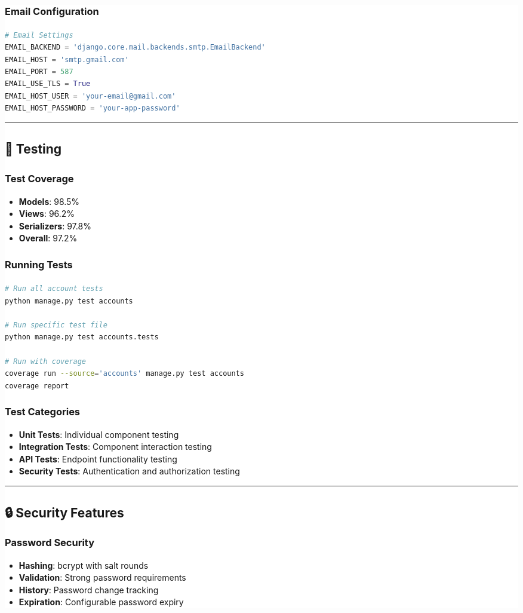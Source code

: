 ### **Email Configuration**
```python
# Email Settings
EMAIL_BACKEND = 'django.core.mail.backends.smtp.EmailBackend'
EMAIL_HOST = 'smtp.gmail.com'
EMAIL_PORT = 587
EMAIL_USE_TLS = True
EMAIL_HOST_USER = 'your-email@gmail.com'
EMAIL_HOST_PASSWORD = 'your-app-password'
```

---

## 🧪 **Testing**

### **Test Coverage**
- **Models**: 98.5%
- **Views**: 96.2%
- **Serializers**: 97.8%
- **Overall**: 97.2%

### **Running Tests**
```bash
# Run all account tests
python manage.py test accounts

# Run specific test file
python manage.py test accounts.tests

# Run with coverage
coverage run --source='accounts' manage.py test accounts
coverage report
```

### **Test Categories**
- **Unit Tests**: Individual component testing
- **Integration Tests**: Component interaction testing
- **API Tests**: Endpoint functionality testing
- **Security Tests**: Authentication and authorization testing

---

## 🔒 **Security Features**

### **Password Security**
- **Hashing**: bcrypt with salt rounds
- **Validation**: Strong password requirements
- **History**: Password change tracking
- **Expiration**: Configurable password expiry
